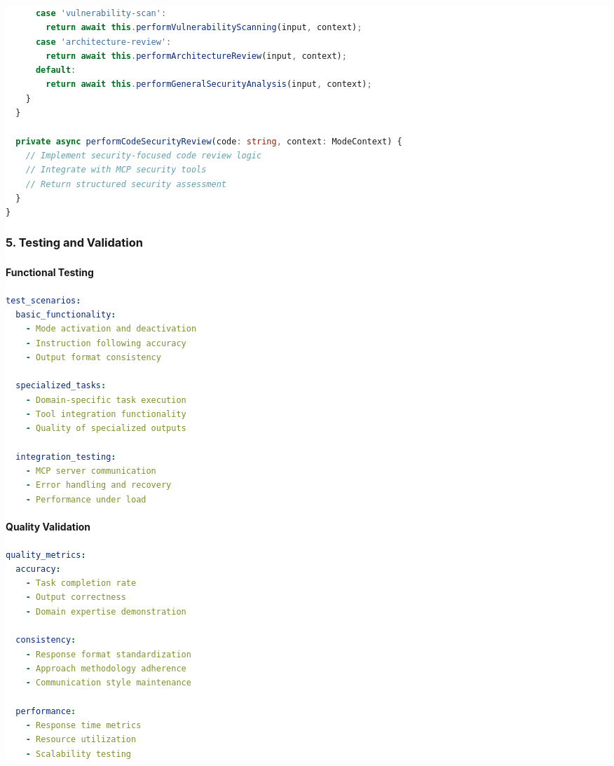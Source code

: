```typescript
      case 'vulnerability-scan':
        return await this.performVulnerabilityScanning(input, context);
      case 'architecture-review':
        return await this.performArchitectureReview(input, context);
      default:
        return await this.performGeneralSecurityAnalysis(input, context);
    }
  }

  private async performCodeSecurityReview(code: string, context: ModeContext) {
    // Implement security-focused code review logic
    // Integrate with MCP security tools
    // Return structured security assessment
  }
}
```

### 5. Testing and Validation

#### Functional Testing

```yaml
test_scenarios:
  basic_functionality:
    - Mode activation and deactivation
    - Instruction following accuracy
    - Output format consistency

  specialized_tasks:
    - Domain-specific task execution
    - Tool integration functionality
    - Quality of specialized outputs

  integration_testing:
    - MCP server communication
    - Error handling and recovery
    - Performance under load
```

#### Quality Validation

```yaml
quality_metrics:
  accuracy:
    - Task completion rate
    - Output correctness
    - Domain expertise demonstration

  consistency:
    - Response format standardization
    - Approach methodology adherence
    - Communication style maintenance

  performance:
    - Response time metrics
    - Resource utilization
    - Scalability testing
```
